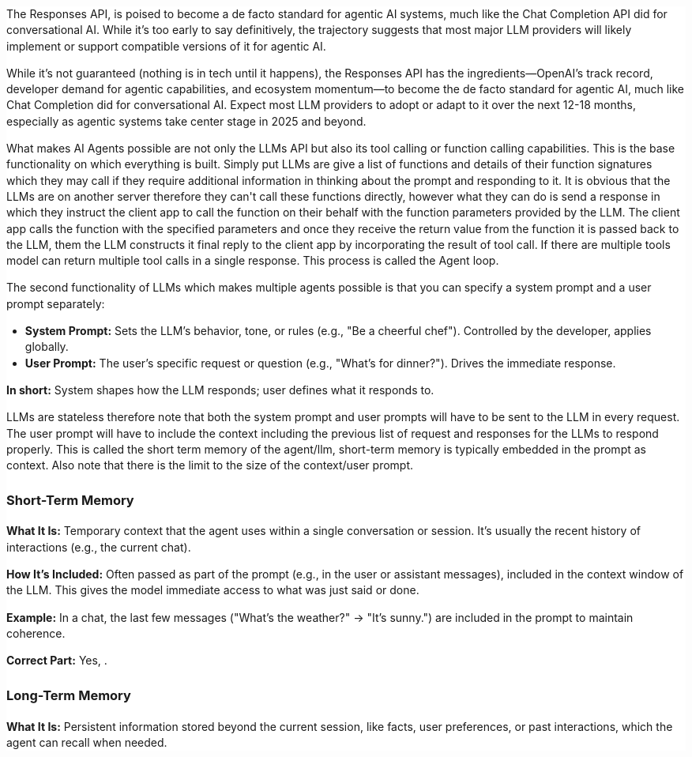 The Responses API, is poised to become a de facto standard for agentic AI systems, much like the Chat Completion API did for conversational AI. While it’s too early to say definitively, the trajectory suggests that most major LLM providers will likely implement or support compatible versions of it for agentic AI.

While it’s not guaranteed (nothing is in tech until it happens), the Responses API has the ingredients—OpenAI’s track record, developer demand for agentic capabilities, and ecosystem momentum—to become the de facto standard for agentic AI, much like Chat Completion did for conversational AI. Expect most LLM providers to adopt or adapt to it over the next 12-18 months, especially as agentic systems take center stage in 2025 and beyond.

What makes AI Agents possible are not only the LLMs API but also its tool calling or function calling capabilities. This is the base functionality on which everything is built. Simply put LLMs are give a list of functions and details of their function signatures which they may call if they require additional information in thinking about the prompt and responding to it. It is obvious that the LLMs are on another server therefore they can't call these functions directly, however what they can do is send a response in which they instruct the client app to call the function on their behalf with the function parameters provided by the LLM. The client app calls the function with the specified parameters and once they receive the return value from the function it is passed back to the LLM, them the LLM constructs it final reply to the client app by incorporating the result of tool call. If there are multiple tools model can return multiple tool calls in a single response. This process is called the Agent loop.

The second functionality of LLMs which makes multiple agents possible is that you can specify a system prompt and a user prompt separately:

* **System Prompt:** Sets the LLM’s behavior, tone, or rules (e.g., "Be a cheerful chef"). Controlled by the developer, applies globally.
* **User Prompt:** The user’s specific request or question (e.g., "What’s for dinner?"). Drives the immediate response.

**In short:** System shapes how the LLM responds; user defines what it responds to.

LLMs are stateless therefore note that both the system prompt and user prompts will have to be sent to the LLM in every request. The user prompt will have to include the context including the previous list of request and responses for the LLMs to respond properly. This is called the short term memory of the agent/llm, short-term memory is typically embedded in the prompt as context. Also note that there is the limit to the size of the context/user prompt.

### Short-Term Memory

**What It Is:** Temporary context that the agent uses within a single conversation or session. It’s usually the recent history of interactions (e.g., the current chat).

**How It’s Included:** Often passed as part of the prompt (e.g., in the user or assistant messages), included in the context window of the LLM. This gives the model immediate access to what was just said or done.

**Example:** In a chat, the last few messages ("What’s the weather?" → "It’s sunny.") are included in the prompt to maintain coherence.

**Correct Part:** Yes, .

### Long-Term Memory

**What It Is:** Persistent information stored beyond the current session, like facts, user preferences, or past interactions, which the agent can recall when needed.
